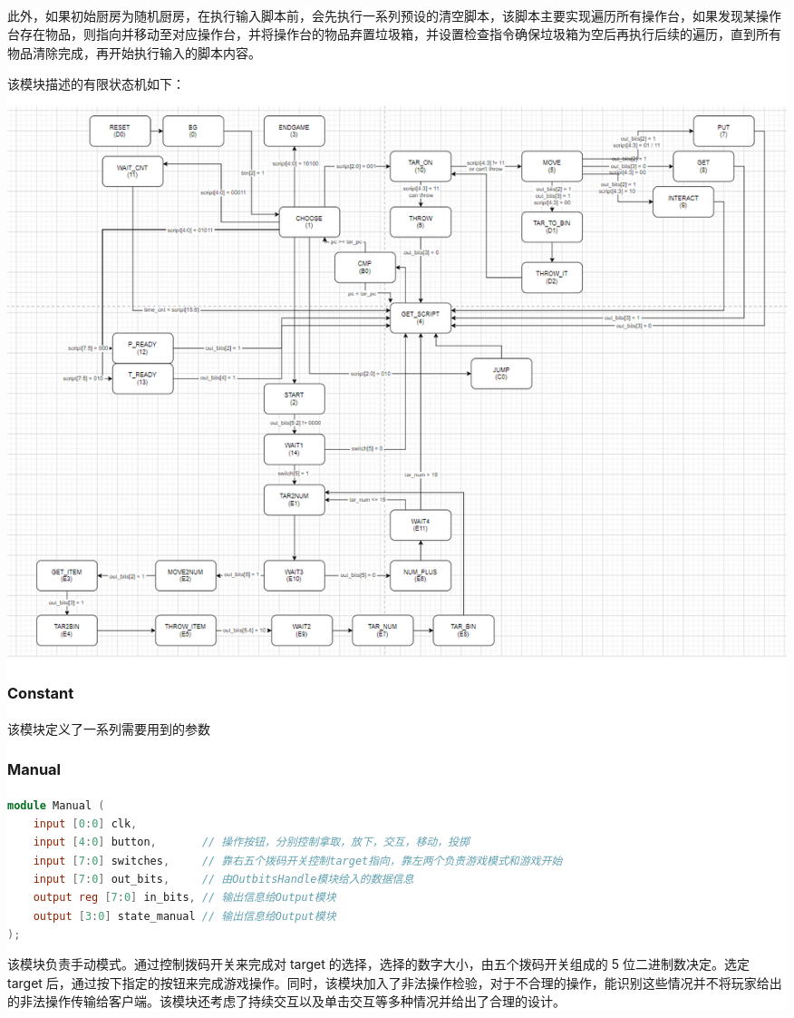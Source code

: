此外，如果初始厨房为随机厨房，在执行输入脚本前，会先执行一系列预设的清空脚本，该脚本主要实现遍历所有操作台，如果发现某操作台存在物品，则指向并移动至对应操作台，并将操作台的物品弃置垃圾箱，并设置检查指令确保垃圾箱为空后再执行后续的遍历，直到所有物品清除完成，再开始执行输入的脚本内容。

该模块描述的有限状态机如下：

![picture](../pic/auto_fsm.png "auto_fsm")

### Constant
该模块定义了一系列需要用到的参数

### Manual
```verilog
module Manual (  
    input [0:0] clk,
    input [4:0] button,       // 操作按钮，分别控制拿取，放下，交互，移动，投掷
    input [7:0] switches,     // 靠右五个拨码开关控制target指向，靠左两个负责游戏模式和游戏开始
    input [7:0] out_bits,     // 由OutbitsHandle模块给入的数据信息
    output reg [7:0] in_bits, // 输出信息给Output模块
    output [3:0] state_manual // 输出信息给Output模块
);
```
该模块负责手动模式。通过控制拨码开关来完成对 target 的选择，选择的数字大小，由五个拨码开关组成的 5 位二进制数决定。选定 target 后，通过按下指定的按钮来完成游戏操作。同时，该模块加入了非法操作检验，对于不合理的操作，能识别这些情况并不将玩家给出的非法操作传输给客户端。该模块还考虑了持续交互以及单击交互等多种情况并给出了合理的设计。
